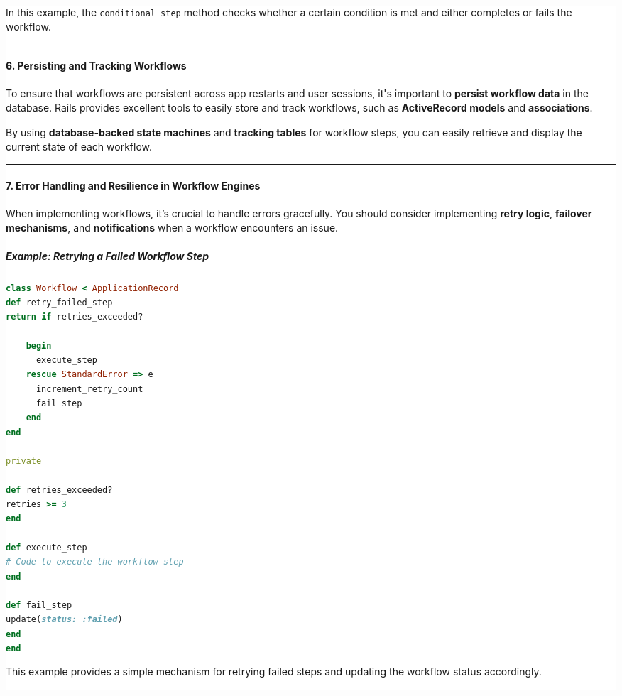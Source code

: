 In this example, the `conditional_step` method checks whether a certain condition is met and either completes or fails the workflow.

---

#### **6. Persisting and Tracking Workflows**
To ensure that workflows are persistent across app restarts and user sessions, it's important to **persist workflow data** in the database. Rails provides excellent tools to easily store and track workflows, such as **ActiveRecord models** and **associations**.

By using **database-backed state machines** and **tracking tables** for workflow steps, you can easily retrieve and display the current state of each workflow.

---

#### **7. Error Handling and Resilience in Workflow Engines**
When implementing workflows, it’s crucial to handle errors gracefully. You should consider implementing **retry logic**, **failover mechanisms**, and **notifications** when a workflow encounters an issue.

##### **Example: Retrying a Failed Workflow Step**
```ruby
class Workflow < ApplicationRecord
def retry_failed_step
return if retries_exceeded?

    begin
      execute_step
    rescue StandardError => e
      increment_retry_count
      fail_step
    end
end

private

def retries_exceeded?
retries >= 3
end

def execute_step
# Code to execute the workflow step
end

def fail_step
update(status: :failed)
end
end
```

This example provides a simple mechanism for retrying failed steps and updating the workflow status accordingly.

---